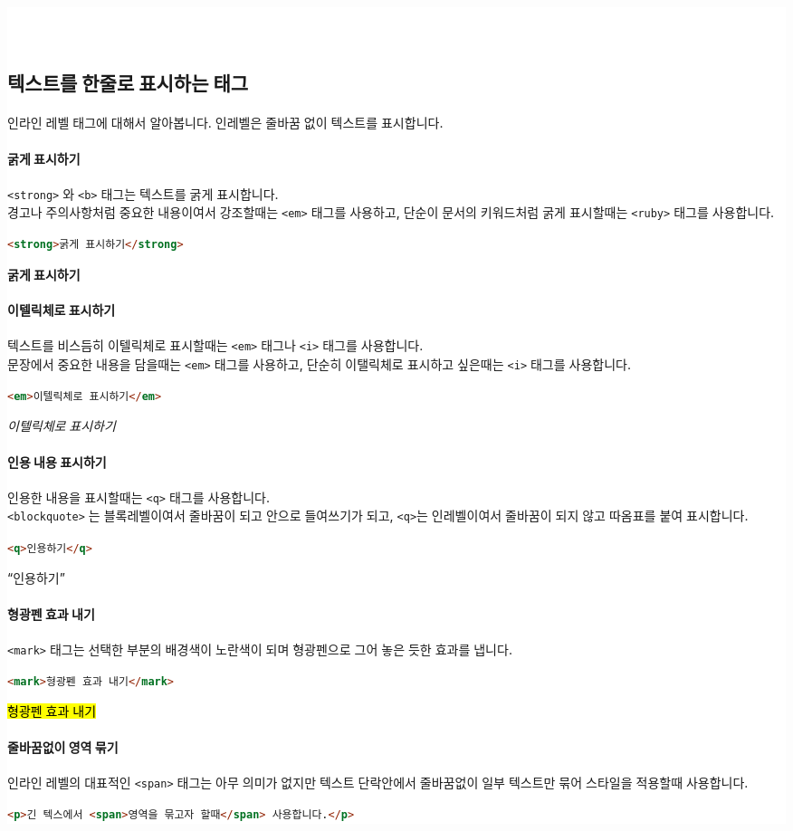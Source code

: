<br><br>

## 텍스트를 한줄로 표시하는 태그

인라인 레벨 태그에 대해서 알아봅니다. 인레벨은 줄바꿈 없이 텍스트를 표시합니다.

#### 굵게 표시하기

`<strong>` 와 `<b>` 태그는 텍스트를 굵게 표시합니다.   
경고나 주의사항처럼 중요한 내용이여서 강조할때는 `<em>` 태그를 사용하고, 단순이 문서의 키워드처럼 굵게 표시할때는 `<ruby>` 태그를 사용합니다.

```html
<strong>굵게 표시하기</strong>
```

<strong>굵게 표시하기</strong>



#### 이텔릭체로 표시하기

텍스트를 비스듬히 이텔릭체로 표시할때는 `<em>` 태그나 `<i>` 태그를 사용합니다.   
문장에서 중요한 내용을 담을때는 `<em>` 태그를 사용하고, 단순히 이탤릭체로 표시하고 싶은때는 `<i>` 태그를 사용합니다.

```html
<em>이텔릭체로 표시하기</em>
```

<em>이텔릭체로 표시하기</em>




#### 인용 내용 표시하기

인용한 내용을 표시할때는 `<q>` 태그를 사용합니다.   
`<blockquote>` 는 블록레벨이여서 줄바꿈이 되고 안으로 들여쓰기가 되고, `<q>`는 인레벨이여서 줄바꿈이 되지 않고 따옴표를 붙여 표시합니다.

```html
<q>인용하기</q>
```

<q>인용하기</q>



#### 형광펜 효과 내기

`<mark>` 태그는 선택한 부분의 배경색이 노란색이 되며 형광펜으로 그어 놓은 듯한 효과를 냅니다.    


```html
<mark>형광펜 효과 내기</mark>
```

<mark>형광펜 효과 내기</mark>


#### 줄바꿈없이 영역 묶기

인라인 레벨의 대표적인 `<span>` 태그는 아무 의미가 없지만 텍스트 단락안에서 줄바꿈없이 일부 텍스트만 묶어 스타일을 적용할때 사용합니다.

```html
<p>긴 텍스에서 <span>영역을 묶고자 할때</span> 사용합니다.</p>
```
